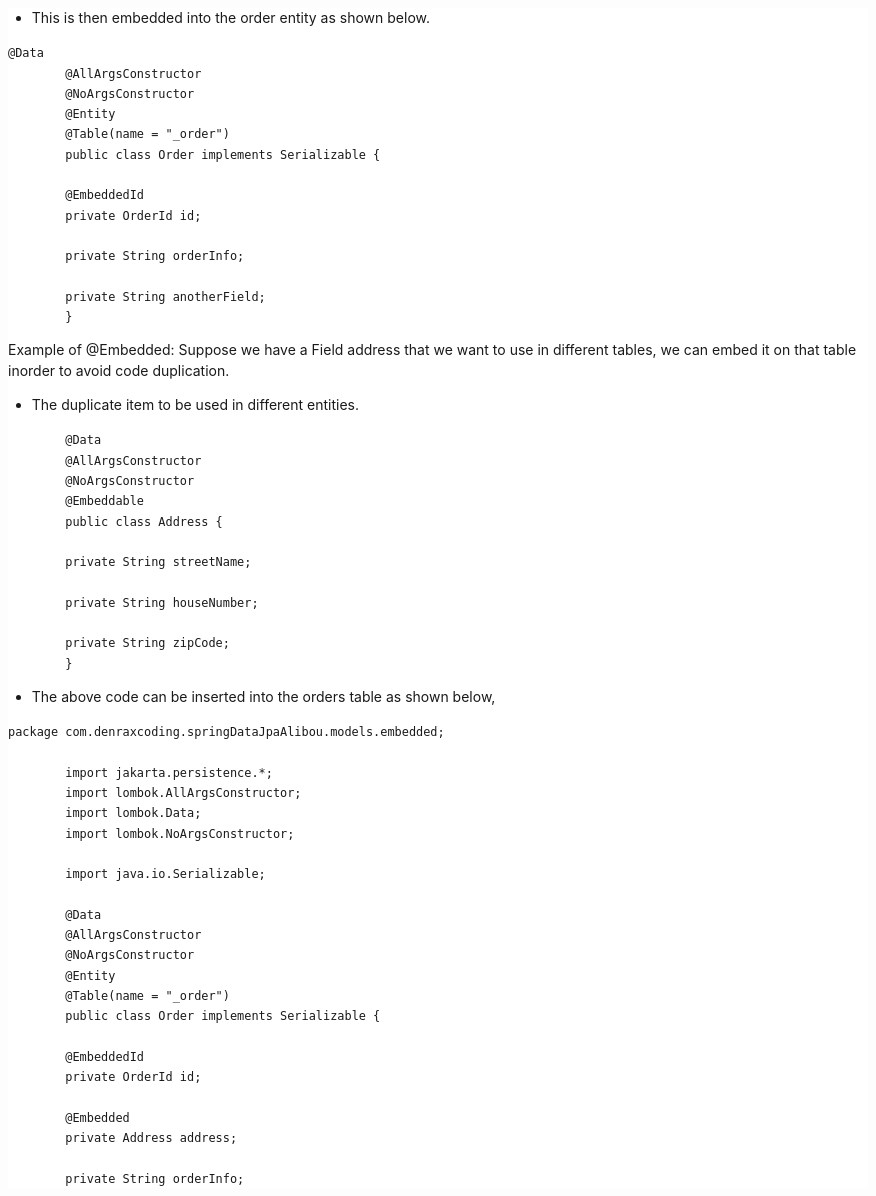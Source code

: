 - This is then embedded into the order entity as shown below.

```dtd
@Data
        @AllArgsConstructor
        @NoArgsConstructor
        @Entity
        @Table(name = "_order")
        public class Order implements Serializable {

        @EmbeddedId
        private OrderId id;

        private String orderInfo;

        private String anotherField;
        }
```

Example of @Embedded: Suppose we have a Field address that we want to use in different tables, we can embed it on that
table inorder to avoid code duplication.

- The duplicate item to be used in different entities.

```dtd
        @Data
        @AllArgsConstructor
        @NoArgsConstructor
        @Embeddable
        public class Address {

        private String streetName;

        private String houseNumber;

        private String zipCode;
        }
```

- The above code can be inserted into the orders table as shown below,

```dtd
package com.denraxcoding.springDataJpaAlibou.models.embedded;

        import jakarta.persistence.*;
        import lombok.AllArgsConstructor;
        import lombok.Data;
        import lombok.NoArgsConstructor;

        import java.io.Serializable;

        @Data
        @AllArgsConstructor
        @NoArgsConstructor
        @Entity
        @Table(name = "_order")
        public class Order implements Serializable {

        @EmbeddedId
        private OrderId id;

        @Embedded
        private Address address;

        private String orderInfo;

```
